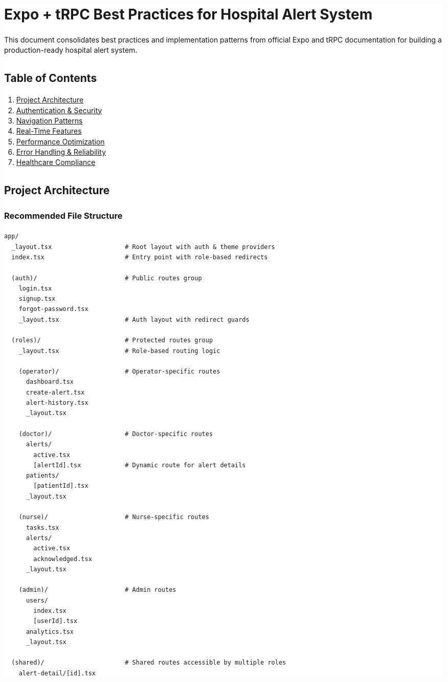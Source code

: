 # Expo + tRPC Best Practices for Hospital Alert System

This document consolidates best practices and implementation patterns from official Expo and tRPC documentation for building a production-ready hospital alert system.

## Table of Contents
1. [Project Architecture](#project-architecture)
2. [Authentication & Security](#authentication--security)
3. [Navigation Patterns](#navigation-patterns)
4. [Real-Time Features](#real-time-features)
5. [Performance Optimization](#performance-optimization)
6. [Error Handling & Reliability](#error-handling--reliability)
7. [Healthcare Compliance](#healthcare-compliance)

## Project Architecture

### Recommended File Structure
```
app/
  _layout.tsx                    # Root layout with auth & theme providers
  index.tsx                      # Entry point with role-based redirects
  
  (auth)/                        # Public routes group
    login.tsx
    signup.tsx
    forgot-password.tsx
    _layout.tsx                  # Auth layout with redirect guards
    
  (roles)/                       # Protected routes group
    _layout.tsx                  # Role-based routing logic
    
    (operator)/                  # Operator-specific routes
      dashboard.tsx
      create-alert.tsx
      alert-history.tsx
      _layout.tsx
      
    (doctor)/                    # Doctor-specific routes
      alerts/
        active.tsx
        [alertId].tsx            # Dynamic route for alert details
      patients/
        [patientId].tsx
      _layout.tsx
      
    (nurse)/                     # Nurse-specific routes
      tasks.tsx
      alerts/
        active.tsx
        acknowledged.tsx
      _layout.tsx
      
    (admin)/                     # Admin routes
      users/
        index.tsx
        [userId].tsx
      analytics.tsx
      _layout.tsx
      
  (shared)/                      # Shared routes accessible by multiple roles
    alert-detail/[id].tsx
```